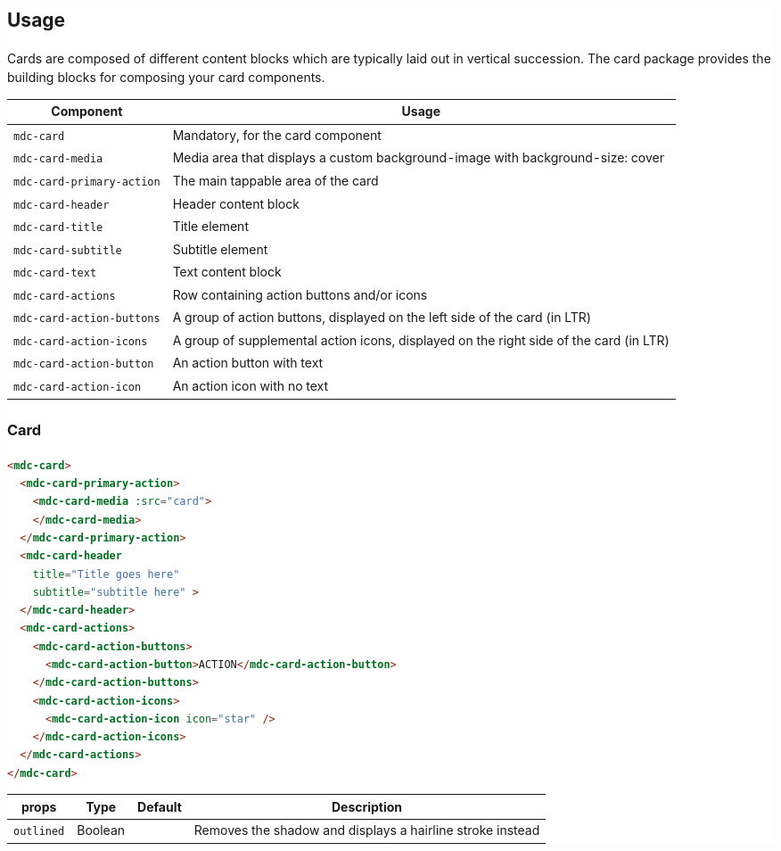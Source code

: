 ## Usage

Cards are composed of different content blocks which are typically laid out in vertical succession.
The card package provides the building blocks for composing your card components.

| Component                 | Usage                                                                                  |
| ------------------------- | -------------------------------------------------------------------------------------- |
| `mdc-card`                | Mandatory, for the card component                                                      |
| `mdc-card-media`          | Media area that displays a custom background-image with background-size: cover         |
| `mdc-card-primary-action` | The main tappable area of the card                                                     |
| `mdc-card-header`         | Header content block                                                                   |
| `mdc-card-title`          | Title element                                                                          |
| `mdc-card-subtitle`       | Subtitle element                                                                       |
| `mdc-card-text`           | Text content block                                                                     |
| `mdc-card-actions`        | Row containing action buttons and/or icons                                             |
| `mdc-card-action-buttons` | A group of action buttons, displayed on the left side of the card (in LTR)             |
| `mdc-card-action-icons`   | A group of supplemental action icons, displayed on the right side of the card (in LTR) |
| `mdc-card-action-button`  | An action button with text                                                             |
| `mdc-card-action-icon`    | An action icon with no text                                                            |

### Card

```html
<mdc-card>
  <mdc-card-primary-action>
    <mdc-card-media :src="card">
    </mdc-card-media>
  </mdc-card-primary-action>
  <mdc-card-header
    title="Title goes here"
    subtitle="subtitle here" >
  </mdc-card-header>
  <mdc-card-actions>
    <mdc-card-action-buttons>
      <mdc-card-action-button>ACTION</mdc-card-action-button>
    </mdc-card-action-buttons>
    <mdc-card-action-icons>
      <mdc-card-action-icon icon="star" />
    </mdc-card-action-icons>
  </mdc-card-actions>
</mdc-card>
```

| props      | Type    | Default | Description                                               |
| ---------- | ------- | ------- | --------------------------------------------------------- |
| `outlined` | Boolean |         | Removes the shadow and displays a hairline stroke instead |

